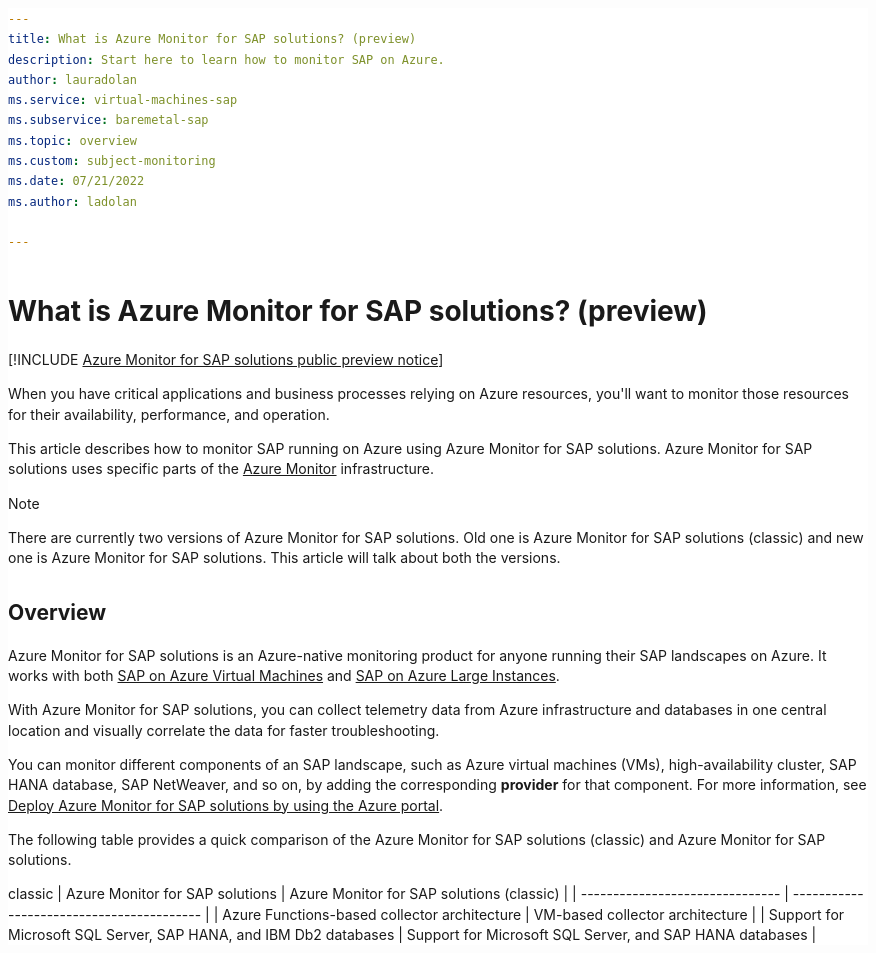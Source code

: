 ```yaml
---
title: What is Azure Monitor for SAP solutions? (preview)
description: Start here to learn how to monitor SAP on Azure.
author: lauradolan
ms.service: virtual-machines-sap
ms.subservice: baremetal-sap
ms.topic: overview
ms.custom: subject-monitoring
ms.date: 07/21/2022
ms.author: ladolan

---
```


# What is Azure Monitor for SAP solutions? (preview)

[!INCLUDE [Azure Monitor for SAP solutions public preview notice](./includes/preview-azure-monitor.md)]

When you have critical applications and business processes relying on Azure resources, you'll want to monitor those resources for their availability, performance, and operation. 

This article describes how to monitor SAP running on Azure using Azure Monitor for SAP solutions. Azure Monitor for SAP solutions uses specific parts of the [Azure Monitor](../../../azure-monitor/overview.md) infrastructure.

> [!NOTE]
> There are currently two versions of Azure Monitor for SAP solutions. Old one is Azure Monitor for SAP solutions (classic) and new one is Azure Monitor for SAP solutions. This article will talk about both the versions. 

## Overview

Azure Monitor for SAP solutions is an Azure-native monitoring product for anyone running their SAP landscapes on Azure. It works with both [SAP on Azure Virtual Machines](./hana-get-started.md) and [SAP on Azure Large Instances](./hana-overview-architecture.md).

With Azure Monitor for SAP solutions, you can collect telemetry data from Azure infrastructure and databases in one central location and visually correlate the data for faster troubleshooting.

You can monitor different components of an SAP landscape, such as Azure virtual machines (VMs), high-availability cluster, SAP HANA database, SAP NetWeaver, and so on, by adding the corresponding **provider** for that component. For more information, see [Deploy Azure Monitor for SAP solutions by using the Azure portal](azure-monitor-sap-quickstart.md).

The following table provides a quick comparison of the Azure Monitor for SAP solutions (classic) and Azure Monitor for SAP solutions. 

classic
| Azure Monitor for SAP solutions | Azure Monitor for SAP solutions (classic) |
| ------------------------------- | ----------------------------------------- |
| Azure Functions-based collector architecture | VM-based collector architecture |
| Support for Microsoft SQL Server, SAP HANA, and IBM Db2 databases | Support for Microsoft SQL Server, and SAP HANA databases |
